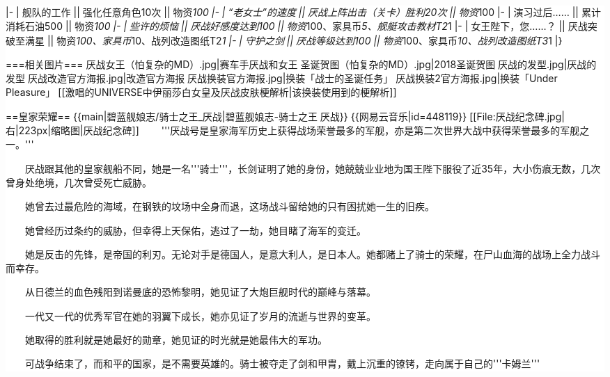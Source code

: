 |-
|  舰队的工作  || 强化任意角色10次 || 物资*100
|-
| “老女士”的速度  || 厌战上阵出击（关卡）胜利20次 || 物资*100
|-
|  演习过后……  || 累计消耗石油500 || 物资*100
|-
|  些许的烦恼  || 厌战好感度达到100 || 物资*100、家具币*5、舰艇攻击教材T2*1
|-
|  女王陛下，您……？  || 厌战突破至满星 || 物资*100、家具币*10、战列改造图纸T2*1
|-
|  守护之剑  || 厌战等级达到100 || 物资*100、家具币*10、战列改造图纸T3*1
|}


===相关图片===
<gallery mode="packed" heights="250px">
厌战女王（怕复杂的MD）.jpg|赛车手厌战和女王
圣诞贺图（怕复杂的MD）.jpg|2018圣诞贺图
厌战的发型.jpg|厌战的发型
厌战改造官方海报.jpg|改造官方海报
厌战换装官方海报.jpg|换装「战士的圣诞任务」
厌战换装2官方海报.jpg|换装「Under Pleasure」 [[激唱的UNIVERSE中伊丽莎白女皇及厌战皮肤梗解析|该换装使用到的梗解析]]
</gallery>

==皇家荣耀==
{{main|碧蓝舰娘志/骑士之王_厌战|碧蓝舰娘志-骑士之王 厌战}}
{{网易云音乐|id=448119}}
[[File:厌战纪念碑.jpg|右|223px|缩略图|厌战纪念碑]]
　　'''厌战号是皇家海军历史上获得战场荣誉最多的军舰，亦是第二次世界大战中获得荣誉最多的军舰之一。'''<br>

　　厌战跟其他的皇家舰船不同，她是一名'''骑士'''，长剑证明了她的身份，她兢兢业业地为国王陛下服役了近35年，大小伤痕无数，几次曾身处绝境，几次曾受死亡威胁。<br>

　　她曾去过最危险的海域，在钢铁的坟场中全身而退，这场战斗留给她的只有困扰她一生的旧疾。<br>

　　她曾经历过条约的威胁，但幸得上天保佑，逃过了一劫，她目睹了海军的变迁。<br>

　　她是反击的先锋，是帝国的利刃。无论对手是德国人，是意大利人，是日本人。她都赌上了骑士的荣耀，在尸山血海的战场上全力战斗而幸存。<br>

　　从日德兰的血色残阳到诺曼底的恐怖黎明，她见证了大炮巨舰时代的巅峰与落幕。<br>

　　一代又一代的优秀军官在她的羽翼下成长，她亦见证了岁月的流逝与世界的变革。<br>

　　她取得的胜利就是她最好的勋章，她见证的时光就是她最伟大的军功。<br>

　　可战争结束了，而和平的国家，是不需要英雄的。骑士被夺走了剑和甲胄，戴上沉重的镣铐，走向属于自己的'''卡姆兰'''<br>
